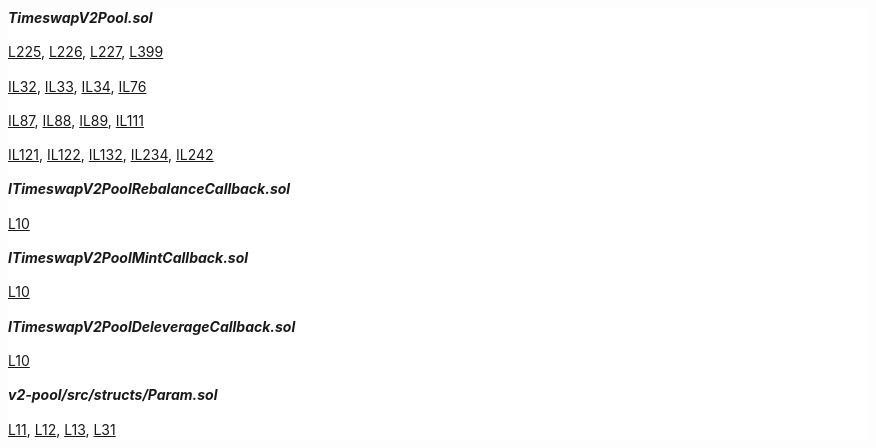 ***TimeswapV2Pool.sol***

[L225](https://github.com/code-423n4/2023-01-timeswap/blob/ef4c84fb8535aad8abd6b67cc45d994337ec4514/packages/v2-pool/src/TimeswapV2Pool.sol#L225), [L226](https://github.com/code-423n4/2023-01-timeswap/blob/ef4c84fb8535aad8abd6b67cc45d994337ec4514/packages/v2-pool/src/TimeswapV2Pool.sol#L226), [L227](https://github.com/code-423n4/2023-01-timeswap/blob/ef4c84fb8535aad8abd6b67cc45d994337ec4514/packages/v2-pool/src/TimeswapV2Pool.sol#L227), [L399](https://github.com/code-423n4/2023-01-timeswap/blob/ef4c84fb8535aad8abd6b67cc45d994337ec4514/packages/v2-pool/src/TimeswapV2Pool.sol#L399)

[IL32](https://github.com/code-423n4/2023-01-timeswap/blob/ef4c84fb8535aad8abd6b67cc45d994337ec4514/packages/v2-pool/src/interfaces/ITimeswapV2Pool.sol#L32), [IL33](https://github.com/code-423n4/2023-01-timeswap/blob/ef4c84fb8535aad8abd6b67cc45d994337ec4514/packages/v2-pool/src/interfaces/ITimeswapV2Pool.sol#L33), [IL34](https://github.com/code-423n4/2023-01-timeswap/blob/ef4c84fb8535aad8abd6b67cc45d994337ec4514/packages/v2-pool/src/interfaces/ITimeswapV2Pool.sol#L34), [IL76](https://github.com/code-423n4/2023-01-timeswap/blob/ef4c84fb8535aad8abd6b67cc45d994337ec4514/packages/v2-pool/src/interfaces/ITimeswapV2Pool.sol#L76)

[IL87](https://github.com/code-423n4/2023-01-timeswap/blob/ef4c84fb8535aad8abd6b67cc45d994337ec4514/packages/v2-pool/src/interfaces/ITimeswapV2Pool.sol#L87), [IL88](https://github.com/code-423n4/2023-01-timeswap/blob/ef4c84fb8535aad8abd6b67cc45d994337ec4514/packages/v2-pool/src/interfaces/ITimeswapV2Pool.sol#L88), [IL89](https://github.com/code-423n4/2023-01-timeswap/blob/ef4c84fb8535aad8abd6b67cc45d994337ec4514/packages/v2-pool/src/interfaces/ITimeswapV2Pool.sol#L89), [IL111](https://github.com/code-423n4/2023-01-timeswap/blob/ef4c84fb8535aad8abd6b67cc45d994337ec4514/packages/v2-pool/src/interfaces/ITimeswapV2Pool.sol#L111)

[IL121](https://github.com/code-423n4/2023-01-timeswap/blob/ef4c84fb8535aad8abd6b67cc45d994337ec4514/packages/v2-pool/src/interfaces/ITimeswapV2Pool.sol#L121), [IL122](https://github.com/code-423n4/2023-01-timeswap/blob/ef4c84fb8535aad8abd6b67cc45d994337ec4514/packages/v2-pool/src/interfaces/ITimeswapV2Pool.sol#L122), [IL132](https://github.com/code-423n4/2023-01-timeswap/blob/ef4c84fb8535aad8abd6b67cc45d994337ec4514/packages/v2-pool/src/interfaces/ITimeswapV2Pool.sol#L132), [IL234](https://github.com/code-423n4/2023-01-timeswap/blob/ef4c84fb8535aad8abd6b67cc45d994337ec4514/packages/v2-pool/src/interfaces/ITimeswapV2Pool.sol#L234), [IL242](https://github.com/code-423n4/2023-01-timeswap/blob/ef4c84fb8535aad8abd6b67cc45d994337ec4514/packages/v2-pool/src/interfaces/ITimeswapV2Pool.sol#L242)

***ITimeswapV2PoolRebalanceCallback.sol***

[L10](https://github.com/code-423n4/2023-01-timeswap/blob/ef4c84fb8535aad8abd6b67cc45d994337ec4514/packages/v2-pool/src/interfaces/callbacks/ITimeswapV2PoolRebalanceCallback.sol#L10)

***ITimeswapV2PoolMintCallback.sol***

[L10](https://github.com/code-423n4/2023-01-timeswap/blob/ef4c84fb8535aad8abd6b67cc45d994337ec4514/packages/v2-pool/src/interfaces/callbacks/ITimeswapV2PoolMintCallback.sol#L10)

***ITimeswapV2PoolDeleverageCallback.sol***

[L10](https://github.com/code-423n4/2023-01-timeswap/blob/ef4c84fb8535aad8abd6b67cc45d994337ec4514/packages/v2-pool/src/interfaces/callbacks/ITimeswapV2PoolDeleverageCallback.sol#L10)

***v2-pool/src/structs/Param.sol***

[L11](https://github.com/code-423n4/2023-01-timeswap/blob/ef4c84fb8535aad8abd6b67cc45d994337ec4514/packages/v2-pool/src/structs/Param.sol#L11), [L12](https://github.com/code-423n4/2023-01-timeswap/blob/ef4c84fb8535aad8abd6b67cc45d994337ec4514/packages/v2-pool/src/structs/Param.sol#L12), [L13](https://github.com/code-423n4/2023-01-timeswap/blob/ef4c84fb8535aad8abd6b67cc45d994337ec4514/packages/v2-pool/src/structs/Param.sol#L13), [L31](https://github.com/code-423n4/2023-01-timeswap/blob/ef4c84fb8535aad8abd6b67cc45d994337ec4514/packages/v2-pool/src/structs/Param.sol#L31)
